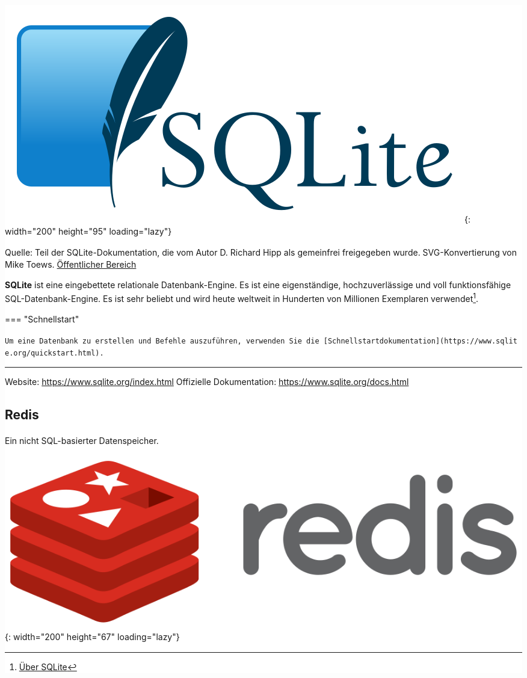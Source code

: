 ![SQLite-Logo](../assets/images/dietpi-software-webstack-sqlite.svg){: width="200" height="95" loading="lazy"}

Quelle: Teil der SQLite-Dokumentation, die vom Autor D. Richard Hipp als gemeinfrei freigegeben wurde. SVG-Konvertierung von Mike Toews. [&Ouml;ffentlicher Bereich](https://commons.wikimedia.org/w/index.php?curid=11675072)

**SQLite** ist eine eingebettete relationale Datenbank-Engine. Es ist eine eigenständige, hochzuverlässige und voll funktionsfähige SQL-Datenbank-Engine. Es ist sehr beliebt und wird heute weltweit in Hunderten von Millionen Exemplaren verwendet[^2].

=== "Schnellstart"

    Um eine Datenbank zu erstellen und Befehle auszuführen, verwenden Sie die [Schnellstartdokumentation](https://www.sqlite.org/quickstart.html).

***

Website: <https://www.sqlite.org/index.html>
Offizielle Dokumentation: <https://www.sqlite.org/docs.html>

## Redis

Ein nicht SQL-basierter Datenspeicher.

![Redis-Logo](../assets/images/dietpi-software-webstack-redis.svg){: width="200" height="67" loading="lazy"}


[^1]: [Über MariaDB Server und MariaDB Foundation](https://mariadb.org/about/)
[^2]: [Über SQLite](https://www.sqlite.com/about.html)